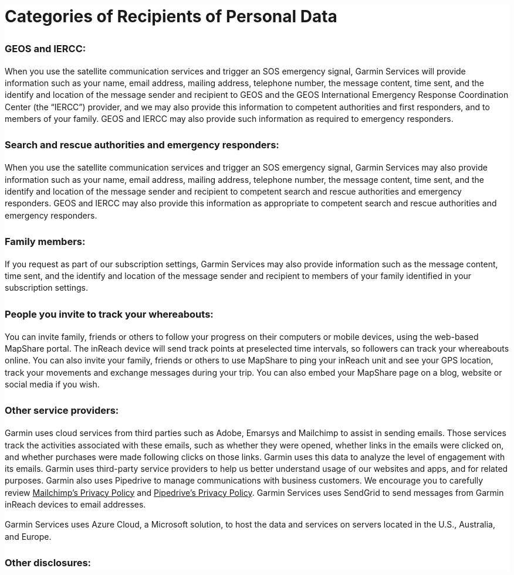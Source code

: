 Categories of Recipients of Personal Data
=========================================

### GEOS and IERCC:

When you use the satellite communication services and trigger an SOS emergency signal, Garmin Services will provide information such as your name, email address, mailing address, telephone number, the message content, time sent, and the identify and location of the message sender and recipient to GEOS and the GEOS International Emergency Response Coordination Center (the “IERCC”) provider, and we may also provide this information to competent authorities and first responders, and to members of your family. GEOS and IERCC may also provide such information as required to emergency responders.

### Search and rescue authorities and emergency responders:

When you use the satellite communication services and trigger an SOS emergency signal, Garmin Services may also provide information such as your name, email address, mailing address, telephone number, the message content, time sent, and the identify and location of the message sender and recipient to competent search and rescue authorities and emergency responders. GEOS and IERCC may also provide this information as appropriate to competent search and rescue authorities and emergency responders.

### Family members:

If you request as part of our subscription settings, Garmin Services may also provide information such as the message content, time sent, and the identify and location of the message sender and recipient to members of your family identified in your subscription settings.

### People you invite to track your whereabouts:

You can invite family, friends or others to follow your progress on their computers or mobile devices, using the web-based MapShare portal. The inReach device will send track points at preselected time intervals, so followers can track your whereabouts online. You can also invite your family, friends or others to use MapShare to ping your inReach unit and see your GPS location, track your movements and exchange messages during your trip. You can also embed your MapShare page on a blog, website or social media if you wish.

### Other service providers:

Garmin uses cloud services from third parties such as Adobe, Emarsys and Mailchimp to assist in sending emails. Those services track the activities associated with these emails, such as whether they were opened, whether links in the emails were clicked on, and whether purchases were made following clicks on those links. Garmin uses this data to analyze the level of engagement with its emails. Garmin uses third-party service providers to help us better understand usage of our websites and apps, and for related purposes. Garmin also uses Pipedrive to manage communications with business customers. We encourage you to carefully review [Mailchimp’s Privacy Policy](https://mailchimp.com/legal/privacy/ "Mailchimp Privacy Policy") and [Pipedrive’s Privacy Policy](https://www.pipedrive.com/en/privacy "Pipedrive Privacy Policy"). Garmin Services uses SendGrid to send messages from Garmin inReach devices to email addresses.

Garmin Services uses Azure Cloud, a Microsoft solution, to host the data and services on servers located in the U.S., Australia, and Europe.

### Other disclosures:
